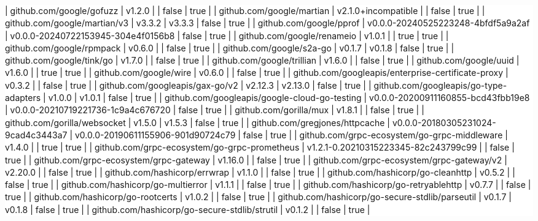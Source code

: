 | github.com/google/gofuzz                                                                | v1.2.0                                       |                                     | false  | true             |
| github.com/google/martian                                                               | v2.1.0+incompatible                          |                                     | false  | true             |
| github.com/google/martian/v3                                                            | v3.3.2                                       | v3.3.3                              | false  | true             |
| github.com/google/pprof                                                                 | v0.0.0-20240525223248-4bfdf5a9a2af           | v0.0.0-20240722153945-304e4f0156b8  | false  | true             |
| github.com/google/renameio                                                              | v1.0.1                                       |                                     | true   | true             |
| github.com/google/rpmpack                                                               | v0.6.0                                       |                                     | false  | true             |
| github.com/google/s2a-go                                                                | v0.1.7                                       | v0.1.8                              | false  | true             |
| github.com/google/tink/go                                                               | v1.7.0                                       |                                     | false  | true             |
| github.com/google/trillian                                                              | v1.6.0                                       |                                     | false  | true             |
| github.com/google/uuid                                                                  | v1.6.0                                       |                                     | true   | true             |
| github.com/google/wire                                                                  | v0.6.0                                       |                                     | false  | true             |
| github.com/googleapis/enterprise-certificate-proxy                                      | v0.3.2                                       |                                     | false  | true             |
| github.com/googleapis/gax-go/v2                                                         | v2.12.3                                      | v2.13.0                             | false  | true             |
| github.com/googleapis/go-type-adapters                                                  | v1.0.0                                       | v1.0.1                              | false  | true             |
| github.com/googleapis/google-cloud-go-testing                                           | v0.0.0-20200911160855-bcd43fbb19e8           | v0.0.0-20210719221736-1c9a4c676720  | false  | true             |
| github.com/gorilla/mux                                                                  | v1.8.1                                       |                                     | false  | true             |
| github.com/gorilla/websocket                                                            | v1.5.0                                       | v1.5.3                              | false  | true             |
| github.com/gregjones/httpcache                                                          | v0.0.0-20180305231024-9cad4c3443a7           | v0.0.0-20190611155906-901d90724c79  | false  | true             |
| github.com/grpc-ecosystem/go-grpc-middleware                                            | v1.4.0                                       |                                     | true   | true             |
| github.com/grpc-ecosystem/go-grpc-prometheus                                            | v1.2.1-0.20210315223345-82c243799c99         |                                     | false  | true             |
| github.com/grpc-ecosystem/grpc-gateway                                                  | v1.16.0                                      |                                     | false  | true             |
| github.com/grpc-ecosystem/grpc-gateway/v2                                               | v2.20.0                                      |                                     | false  | true             |
| github.com/hashicorp/errwrap                                                            | v1.1.0                                       |                                     | false  | true             |
| github.com/hashicorp/go-cleanhttp                                                       | v0.5.2                                       |                                     | false  | true             |
| github.com/hashicorp/go-multierror                                                      | v1.1.1                                       |                                     | false  | true             |
| github.com/hashicorp/go-retryablehttp                                                   | v0.7.7                                       |                                     | false  | true             |
| github.com/hashicorp/go-rootcerts                                                       | v1.0.2                                       |                                     | false  | true             |
| github.com/hashicorp/go-secure-stdlib/parseutil                                         | v0.1.7                                       | v0.1.8                              | false  | true             |
| github.com/hashicorp/go-secure-stdlib/strutil                                           | v0.1.2                                       |                                     | false  | true             |